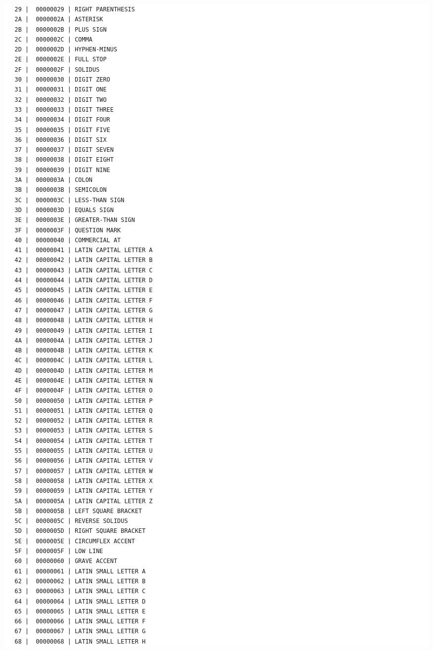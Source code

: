 	   29 |	 00000029 | RIGHT PARENTHESIS
	   2A |	 0000002A | ASTERISK
	   2B |	 0000002B | PLUS SIGN
	   2C |	 0000002C | COMMA
	   2D |	 0000002D | HYPHEN-MINUS
	   2E |	 0000002E | FULL STOP
	   2F |	 0000002F | SOLIDUS
	   30 |	 00000030 | DIGIT ZERO
	   31 |	 00000031 | DIGIT ONE
	   32 |	 00000032 | DIGIT TWO
	   33 |	 00000033 | DIGIT THREE
	   34 |	 00000034 | DIGIT FOUR
	   35 |	 00000035 | DIGIT FIVE
	   36 |	 00000036 | DIGIT SIX
	   37 |	 00000037 | DIGIT SEVEN
	   38 |	 00000038 | DIGIT EIGHT
	   39 |	 00000039 | DIGIT NINE
	   3A |	 0000003A | COLON
	   3B |	 0000003B | SEMICOLON
	   3C |	 0000003C | LESS-THAN SIGN
	   3D |	 0000003D | EQUALS SIGN
	   3E |	 0000003E | GREATER-THAN SIGN
	   3F |	 0000003F | QUESTION MARK
	   40 |	 00000040 | COMMERCIAL AT
	   41 |	 00000041 | LATIN CAPITAL LETTER A
	   42 |	 00000042 | LATIN CAPITAL LETTER B
	   43 |	 00000043 | LATIN CAPITAL LETTER C
	   44 |	 00000044 | LATIN CAPITAL LETTER D
	   45 |	 00000045 | LATIN CAPITAL LETTER E
	   46 |	 00000046 | LATIN CAPITAL LETTER F
	   47 |	 00000047 | LATIN CAPITAL LETTER G
	   48 |	 00000048 | LATIN CAPITAL LETTER H
	   49 |	 00000049 | LATIN CAPITAL LETTER I
	   4A |	 0000004A | LATIN CAPITAL LETTER J
	   4B |	 0000004B | LATIN CAPITAL LETTER K
	   4C |	 0000004C | LATIN CAPITAL LETTER L
	   4D |	 0000004D | LATIN CAPITAL LETTER M
	   4E |	 0000004E | LATIN CAPITAL LETTER N
	   4F |	 0000004F | LATIN CAPITAL LETTER O
	   50 |	 00000050 | LATIN CAPITAL LETTER P
	   51 |	 00000051 | LATIN CAPITAL LETTER Q
	   52 |	 00000052 | LATIN CAPITAL LETTER R
	   53 |	 00000053 | LATIN CAPITAL LETTER S
	   54 |	 00000054 | LATIN CAPITAL LETTER T
	   55 |	 00000055 | LATIN CAPITAL LETTER U
	   56 |	 00000056 | LATIN CAPITAL LETTER V
	   57 |	 00000057 | LATIN CAPITAL LETTER W
	   58 |	 00000058 | LATIN CAPITAL LETTER X
	   59 |	 00000059 | LATIN CAPITAL LETTER Y
	   5A |	 0000005A | LATIN CAPITAL LETTER Z
	   5B |	 0000005B | LEFT SQUARE BRACKET
	   5C |	 0000005C | REVERSE SOLIDUS
	   5D |	 0000005D | RIGHT SQUARE BRACKET
	   5E |	 0000005E | CIRCUMFLEX ACCENT
	   5F |	 0000005F | LOW LINE
	   60 |	 00000060 | GRAVE ACCENT
	   61 |	 00000061 | LATIN SMALL LETTER A
	   62 |	 00000062 | LATIN SMALL LETTER B
	   63 |	 00000063 | LATIN SMALL LETTER C
	   64 |	 00000064 | LATIN SMALL LETTER D
	   65 |	 00000065 | LATIN SMALL LETTER E
	   66 |	 00000066 | LATIN SMALL LETTER F
	   67 |	 00000067 | LATIN SMALL LETTER G
	   68 |	 00000068 | LATIN SMALL LETTER H